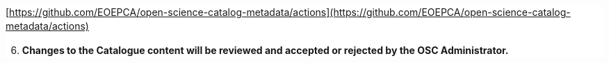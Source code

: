 [https://github.com/EOEPCA/open-science-catalog-metadata/actions](https://github.com/EOEPCA/open-science-catalog-metadata/actions)

6. **Changes to the Catalogue content will be reviewed and accepted or rejected by the OSC Administrator.**